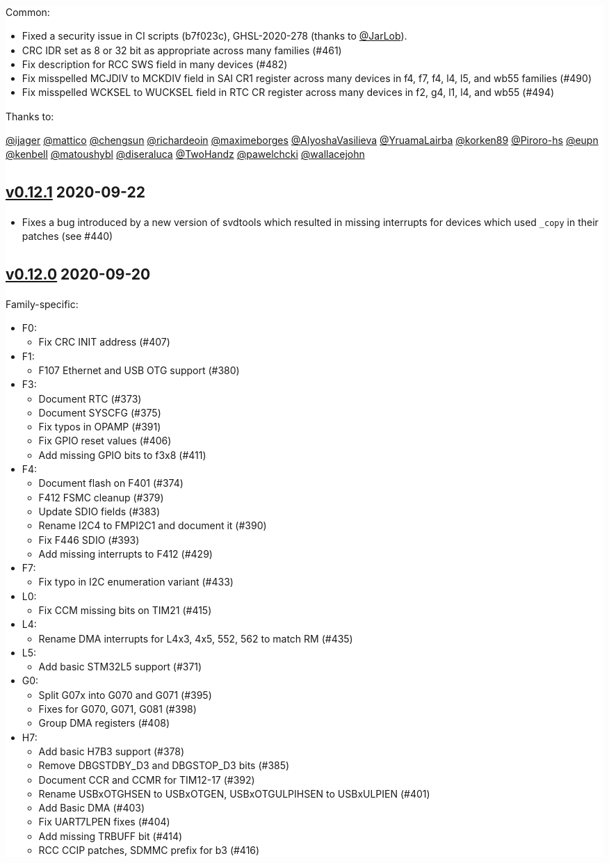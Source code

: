 Common:

* Fixed a security issue in CI scripts (b7f023c),
  GHSL-2020-278 (thanks to [@JarLob]).
* CRC IDR set as 8 or 32 bit as appropriate across many families (#461)
* Fix description for RCC SWS field in many devices (#482)
* Fix misspelled MCJDIV to MCKDIV field in SAI CR1 register across many
  devices in f4, f7, f4, l4, l5, and wb55 families (#490)
* Fix misspelled WCKSEL to WUCKSEL field in RTC CR register across many
  devices in f2, g4, l1, l4, and wb55 (#494)

Thanks to:

[@ijager] [@mattico] [@chengsun] [@richardeoin] [@maximeborges]
[@AlyoshaVasilieva] [@YruamaLairba] [@korken89] [@Piroro-hs] [@eupn]
[@kenbell] [@matoushybl] [@diseraluca] [@TwoHandz] [@pawelchcki]
[@wallacejohn]

## [v0.12.1] 2020-09-22

* Fixes a bug introduced by a new version of svdtools which resulted in
  missing interrupts for devices which used `_copy` in their patches (see #440)

## [v0.12.0] 2020-09-20

Family-specific:

* F0:
    * Fix CRC INIT address (#407)
* F1:
    * F107 Ethernet and USB OTG support (#380)
* F3:
    * Document RTC (#373)
    * Document SYSCFG (#375)
    * Fix typos in OPAMP (#391)
    * Fix GPIO reset values (#406)
    * Add missing GPIO bits to f3x8 (#411)
* F4:
    * Document flash on F401 (#374)
    * F412 FSMC cleanup (#379)
    * Update SDIO fields (#383)
    * Rename I2C4 to FMPI2C1 and document it (#390)
    * Fix F446 SDIO (#393)
    * Add missing interrupts to F412 (#429)
* F7:
    * Fix typo in I2C enumeration variant (#433)
* L0:
    * Fix CCM missing bits on TIM21 (#415)
* L4:
    * Rename DMA interrupts for L4x3, 4x5, 552, 562 to match RM (#435)
* L5:
    * Add basic STM32L5 support (#371)
* G0:
    * Split G07x into G070 and G071 (#395)
    * Fixes for G070, G071, G081 (#398)
    * Group DMA registers (#408)
* H7:
    * Add basic H7B3 support (#378)
    * Remove DBGSTDBY_D3 and DBGSTOP_D3 bits (#385)
    * Document CCR and CCMR for TIM12-17 (#392)
    * Rename USBxOTGHSEN to USBxOTGEN, USBxOTGULPIHSEN to USBxULPIEN (#401)
    * Add Basic DMA (#403)
    * Fix UART7LPEN fixes (#404)
    * Add missing TRBUFF bit (#414)
    * RCC CCIP patches, SDMMC prefix for b3 (#416)

[nightlies]: https://github.com/stm32-rs/stm32-rs-nightlies
[Unreleased]: https://github.com/stm32-rs/stm32-rs/compare/v0.15.0...HEAD
[v0.15.0]: https://github.com/stm32-rs/stm32-rs/compare/v0.14.0...v0.15.0
[v0.14.0]: https://github.com/stm32-rs/stm32-rs/compare/v0.13.0...v0.14.0
[v0.13.1]: https://github.com/stm32-rs/stm32-rs/compare/v0.13.0...v0.13.1
[v0.13.0]: https://github.com/stm32-rs/stm32-rs/compare/v0.12.1...v0.13.0
[v0.12.1]: https://github.com/stm32-rs/stm32-rs/compare/v0.12.0...v0.12.1
[v0.12.0]: https://github.com/stm32-rs/stm32-rs/compare/v0.11.0...v0.12.0
[v0.11.0]: https://github.com/stm32-rs/stm32-rs/compare/v0.10.0...v0.11.0
[v0.10.0]: https://github.com/stm32-rs/stm32-rs/compare/v0.9.0...v0.10.0
[v0.9.0]: https://github.com/stm32-rs/stm32-rs/compare/v0.8.0...v0.9.0
[v0.8.0]: https://github.com/stm32-rs/stm32-rs/compare/v0.7.0...v0.8.0
[v0.7.0]: https://github.com/stm32-rs/stm32-rs/compare/v0.6.0...v0.7.0
[v0.6.0]: https://github.com/stm32-rs/stm32-rs/compare/v0.5.0...v0.6.0
[v0.5.0]: https://github.com/stm32-rs/stm32-rs/compare/v0.4.0...v0.5.0
[v0.4.0]: https://github.com/stm32-rs/stm32-rs/compare/v0.3.2...v0.4.0
[v0.3.2]: https://github.com/stm32-rs/stm32-rs/compare/v0.3.1...v0.3.2
[v0.3.1]: https://github.com/stm32-rs/stm32-rs/compare/v0.3.0...v0.3.1
[v0.3.0]: https://github.com/stm32-rs/stm32-rs/compare/v0.2.3...v0.3.0
[v0.2.3]: https://github.com/stm32-rs/stm32-rs/compare/v0.2.2...v0.2.3
[v0.2.2]: https://github.com/stm32-rs/stm32-rs/compare/v0.2.1...v0.2.2
[v0.2.1]: https://github.com/stm32-rs/stm32-rs/compare/v0.2.0...v0.2.1
[v0.2.0]: https://github.com/stm32-rs/stm32-rs/compare/7b47b4...v0.2.0
[@adamgreig]: https://github.com/adamgreig
[@astapleton]: https://github.com/astapleton
[@ajfrantz]: https://github.com/ajfrantz
[@albru123]: https://github.com/albru123
[@almusil]: https://github.com/almusil
[@AlyoshaVasilieva]: https://github.com/AlyoshaVasilieva
[@AndreasKarg]: https://github.com/AndreasKarg
[@arkorobotics]: https://github.com/arkorobotics
[@astro]: https://github.com/astro
[@aurabindo]: https://github.com/aurabindo
[@aurelj]: https://github.com/aurelj
[@birkenfeld]: https://github.com/birkenfeld
[@BryanKadzban]: https://github.com/BryanKadzban
[@burrbull]: https://github.com/burrbull
[@ByteNaked]: https://github.com/ByteNaked
[@chengsun]: https://github.com/chengsun
[@cyberillithid]: https://github.com/cyberillithid
[@cyrusmetcalf]: https://github.com/cyrusmetcalf
[@David-OConnor]: https://github.com/David-OConnor
[@davidlattimore]: https://github.com/davidlattimore
[@datdenkikniet]: https://github.com/datdenkikniet
[@DerFetzer]: https://github.com/DerFetzer
[@dgoodland]: https://github.com/dgoodland
[@diondokter]: https://github.com/diondokter
[@dirk-dms]: https://github.com/dirk-dms
[@disasm]: https://github.com/disasm
[@diseraluca]: https://github.com/diseraluca
[@dotcypress]: https://github.com/dotcypress
[@ehntoo]: https://github.com/ehntoo
[@Elemecca]: https://github.com/Elemecca
[@eupn]: https://github.com/eupn
[@eZioPan]: https://github.com/eZioPan
[@FerdinandvHagen]: https://github.com/FerdinandvHagen
[@FrigoreD]: https://github.com/FrigoreD
[@Geens]: https://github.com/Geens
[@Gekkio]: https://github.com/Gekkio
[@HarkonenBade]: https://github.com/HarkonenBade
[@helgrind]: https://github.com/helgrind
[@hnez]: https://github.com/hnez
[@hoachin]: https://github.com/hoachin
[@hydra]: https://github.com/hydra
[@gkobeaga]: https://github.com/gkobeaga
[@ianic]: https://github.com/ianic
[@ijager]: https://github.com/ijager
[@iostat]: https://github.com/iostat
[@jamwaffles]: https://github.com/jamwaffles
[@JarLob]: https://github.com/JarLob
[@jessebraham]: https://github.com/jessebraham
[@jglauche]: https://github.com/jglauche
[@jhbruhn]: https://github.com/jhbruhn
[@jkristell]: https://github.com/jkristell
[@jonas-schievink]: https://github.com/jonas-schievink
[@jonathanherbst]: https://github.com/jonathanherbst
[@jordens]: https://github.com/jordens
[@jorgeig-space]: https://github.com/jorgeig-space
[@jspngh]: https://github.com/jspngh
[@karlp]: https://github.com/karlp
[@kenbell]: https://github.com/kenbell
[@kevswims]: https://github.com/kevswims
[@kitzin]: https://github.com/kitzin
[@korken89]: https://github.com/korken89
[@larchuto]: https://github.com/larchuto
[@LeonSkoog]: https://github.com/LeonSkoog
[@liamkinne]: https://github.com/liamkinne
[@lichtfeind]: https://github.com/lichtfeind
[@lochsh]: https://github.com/lochsh
[@lulf]: https://github.com/lulf
[@lynaghk]: https://github.com/lynaghk
[@mabezdev]: https://github.com/mabezdev
[@MarcoIeni]: https://github.com/MarcoIeni
[@MathiasKoch]: https://github.com/MathiasKoch
[@mathk]: https://github.com/mathk
[@matoushybl]: https://github.com/matoushybl]
[@mattcarp12]: https://github.com/mattcarp12
[@MattCatz]: https://github.com/MattCatz
[@mattico]: https://github.com/mattico
[@mattthebaker]: https://github.com/mattthebaker
[@maximeborges]: https://github.com/maximeborges
[@newAM]: https://github.com/newAM
[@nickray]: https://github.com/nickray
[@noslaver]: https://github.com/noslaver
[@noppej]: https://github.com/noppej
[@octronics]: https://github.com/octronics
[@ofauchon]: https://github.com/ofauchon
[@oldsheep68]: https://github.com/oldsheep68
[@omion]: https://github.com/omion
[@osannolik]: https://github.com/osannolik
[@Pagten]: https://github.com/Pagten
[@pawelchcki]: https://github.com/pawelchcki
[@Piroro-hs]: https://github.com/Piroro-hs
[@qwandor]: https://github.com/qwandor
[@ra-kete]: https://github.com/ra-kete
[@Rahix]: https://github.com/Rahix
[@rblaze]: https://github.com/rblaze
[@reitermarkus]: https://github.com/reitermarkus
[@rfuest]: https://github.com/rfuest
[@richard7770]: https://github.com/richard7770
[@richardeoin]: https://github.com/richardeoin
[@rmsc]: https://github.com/rmsc
[@RootCubed]: https://github.com/RootCubed
[@ryan-summers]: https://github.com/ryan-summers
[@samcrow]: https://github.com/samcrow
[@sephamorr]: https://github.com/sephamorr
[@Sh3Rm4n]: https://github.com/Sh3Rm4n
[@sirhcel]: https://github.com/sirhcel
[@solderjs]: https://github.com/solderjs
[@sorki]: https://github.com/sorki
[@sphw]: https://github.com/sphw
[@systec-ms]: https://github.com/systec-ms
[@tachiniererin]: https://github.com/tachiniererin
[@taylorh140]: https://github.com/taylorh140
[@tdaede]: https://github.com/tdaede
[@therealprof]: https://github.com/therealprof
[@thinxer]: https://github.com/thinxer
[@tim-seoss]: https://github.com/tim-seoss
[@timblakely]: https://github.com/timblakely
[@timokroeger]: https://github.com/timokroeger
[@TomDeRybel]: https://github.com/TomDeRybel
[@torkeldanielsson]: https://github.com/torkeldanielsson
[@TwoHandz]: https://github.com/TwoHandz
[@Urhengulas]: https://github.com/Urhengulas
[@usbalbin]: https://github.com/usbalbin
[@vinchatl]: https://github.com/vinchatl
[@wallacejohn]: https://github.com/wallacejohn
[@Wassasin]: https://github.com/Wassasin
[@Windfisch]: https://github.com/Windfisch
[@X-yl]: https://github.com/X-yl
[@x37v]: https://github.com/x37v
[@YruamaLairba]: https://github.com/YruamaLairba
[@yusefkarim]: https://github.com/yusefkarim